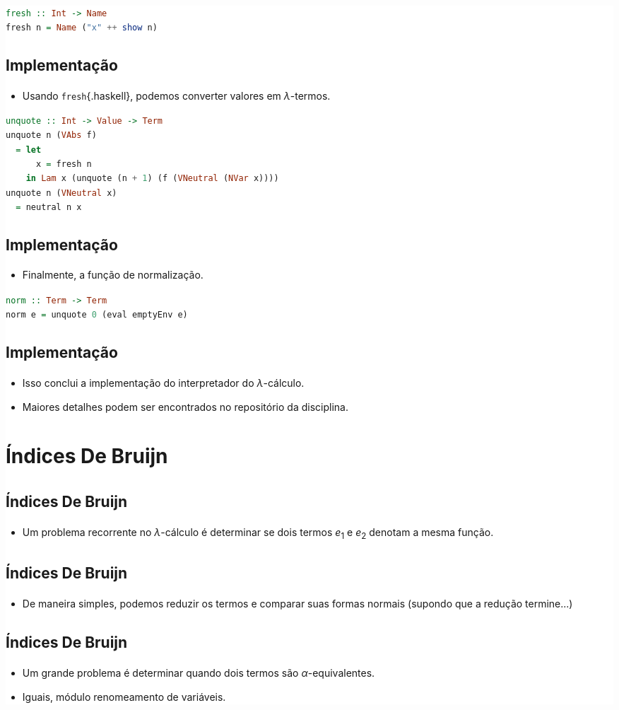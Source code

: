 ```haskell
fresh :: Int -> Name
fresh n = Name ("x" ++ show n)
```

## Implementação

- Usando `fresh`{.haskell}, podemos converter valores em $\lambda$-termos.

```haskell
unquote :: Int -> Value -> Term
unquote n (VAbs f)
  = let
      x = fresh n
    in Lam x (unquote (n + 1) (f (VNeutral (NVar x))))
unquote n (VNeutral x)
  = neutral n x
```

## Implementação 

- Finalmente, a função de normalização.

```haskell
norm :: Term -> Term
norm e = unquote 0 (eval emptyEnv e)
```

## Implementação

- Isso conclui a implementação do interpretador do $\lambda$-cálculo.

- Maiores detalhes podem ser encontrados no repositório da disciplina.

# Índices De Bruijn

## Índices De Bruijn

- Um problema recorrente no $\lambda$-cálculo é determinar se dois 
termos $e_1$ e $e_2$ denotam a mesma função. 

## Índices De Bruijn

- De maneira simples, podemos reduzir os termos e comparar suas formas 
normais (supondo que a redução termine...)

## Índices De Bruijn

- Um grande problema é determinar quando dois termos são $\alpha$-equivalentes.

- Iguais, módulo renomeamento de variáveis.
